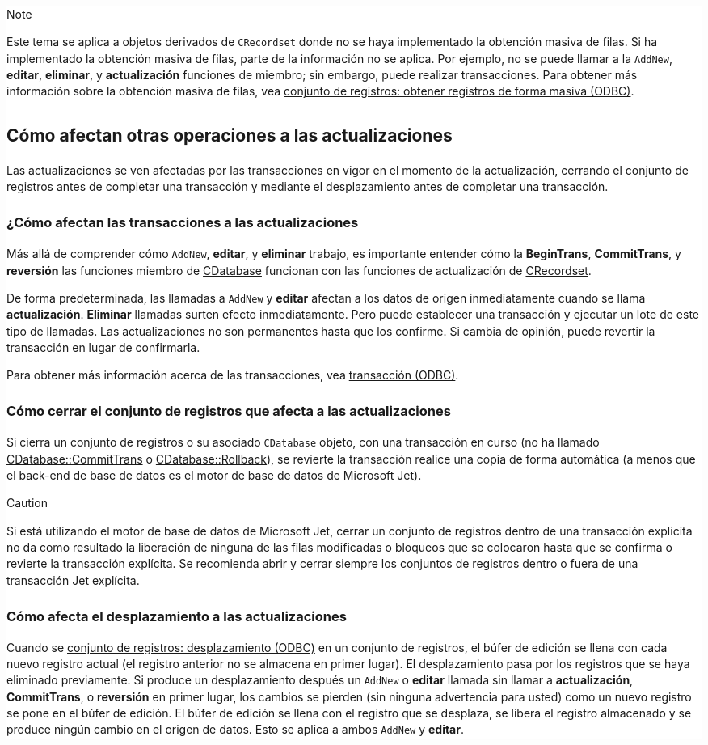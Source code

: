 > [!NOTE]
>  Este tema se aplica a objetos derivados de `CRecordset` donde no se haya implementado la obtención masiva de filas. Si ha implementado la obtención masiva de filas, parte de la información no se aplica. Por ejemplo, no se puede llamar a la `AddNew`, **editar**, **eliminar**, y **actualización** funciones de miembro; sin embargo, puede realizar transacciones. Para obtener más información sobre la obtención masiva de filas, vea [conjunto de registros: obtener registros de forma masiva (ODBC)](../../data/odbc/recordset-fetching-records-in-bulk-odbc.md).  
  
##  <a name="_core_how_other_operations_affect_updates"></a>Cómo afectan otras operaciones a las actualizaciones  
 Las actualizaciones se ven afectadas por las transacciones en vigor en el momento de la actualización, cerrando el conjunto de registros antes de completar una transacción y mediante el desplazamiento antes de completar una transacción.  
  
###  <a name="_core_how_transactions_affect_updates"></a>¿Cómo afectan las transacciones a las actualizaciones  
 Más allá de comprender cómo `AddNew`, **editar**, y **eliminar** trabajo, es importante entender cómo la **BeginTrans**, **CommitTrans**, y **reversión** las funciones miembro de [CDatabase](../../mfc/reference/cdatabase-class.md) funcionan con las funciones de actualización de [CRecordset](../../mfc/reference/crecordset-class.md).  
  
 De forma predeterminada, las llamadas a `AddNew` y **editar** afectan a los datos de origen inmediatamente cuando se llama **actualización**. **Eliminar** llamadas surten efecto inmediatamente. Pero puede establecer una transacción y ejecutar un lote de este tipo de llamadas. Las actualizaciones no son permanentes hasta que los confirme. Si cambia de opinión, puede revertir la transacción en lugar de confirmarla.  
  
 Para obtener más información acerca de las transacciones, vea [transacción (ODBC)](../../data/odbc/transaction-odbc.md).  
  
###  <a name="_core_how_closing_the_recordset_affects_updates"></a>Cómo cerrar el conjunto de registros que afecta a las actualizaciones  
 Si cierra un conjunto de registros o su asociado `CDatabase` objeto, con una transacción en curso (no ha llamado [CDatabase::CommitTrans](../../mfc/reference/cdatabase-class.md#committrans) o [CDatabase::Rollback](../../mfc/reference/cdatabase-class.md#rollback)), se revierte la transacción realice una copia de forma automática (a menos que el back-end de base de datos es el motor de base de datos de Microsoft Jet).  
  
> [!CAUTION]
>  Si está utilizando el motor de base de datos de Microsoft Jet, cerrar un conjunto de registros dentro de una transacción explícita no da como resultado la liberación de ninguna de las filas modificadas o bloqueos que se colocaron hasta que se confirma o revierte la transacción explícita. Se recomienda abrir y cerrar siempre los conjuntos de registros dentro o fuera de una transacción Jet explícita.  
  
###  <a name="_core_how_scrolling_affects_updates"></a>Cómo afecta el desplazamiento a las actualizaciones  
 Cuando se [conjunto de registros: desplazamiento (ODBC)](../../data/odbc/recordset-scrolling-odbc.md) en un conjunto de registros, el búfer de edición se llena con cada nuevo registro actual (el registro anterior no se almacena en primer lugar). El desplazamiento pasa por los registros que se haya eliminado previamente. Si produce un desplazamiento después un `AddNew` o **editar** llamada sin llamar a **actualización**, **CommitTrans**, o **reversión** en primer lugar, los cambios se pierden (sin ninguna advertencia para usted) como un nuevo registro se pone en el búfer de edición. El búfer de edición se llena con el registro que se desplaza, se libera el registro almacenado y se produce ningún cambio en el origen de datos. Esto se aplica a ambos `AddNew` y **editar**.  
  